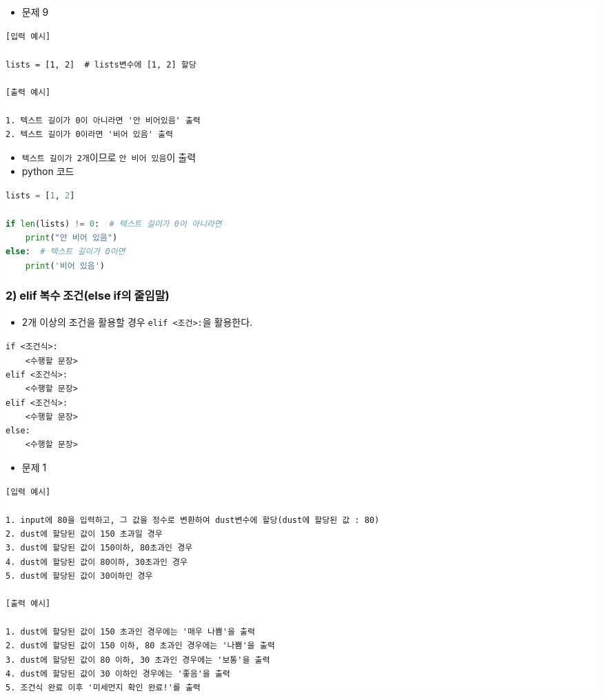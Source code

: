 - 문제 9
```
[입력 예시]

lists = [1, 2]  # lists변수에 [1, 2] 할당

[출력 예시]

1. 텍스트 길이가 0이 아니라면 '안 비어있음' 출력
2. 텍스트 길이가 0이라면 '비어 있음' 출력
```
- `텍스트 길이가 2개`이므로 `안 비어 있음`이 출력
- python 코드
```python
lists = [1, 2]

if len(lists) != 0:  # 텍스트 길이가 0이 아니라면
    print("안 비어 있음")
else:  # 텍스트 길이가 0이면
    print('비어 있음')
```


### 2) elif 복수 조건(else if의 줄임말)
  - 2개 이상의 조건을 활용할 경우 `elif <조건>:`을 활용한다.

```
if <조건식>:
    <수행할 문장>
elif <조건식>:
    <수행할 문장>
elif <조건식>:
    <수행할 문장>
else:
    <수행할 문장>
```
- 문제 1
```
[입력 예시]

1. input에 80을 입력하고, 그 값을 정수로 변환하여 dust변수에 할당(dust에 할당된 값 : 80)
2. dust에 할당된 값이 150 초과일 경우
3. dust에 할당된 값이 150이하, 80초과인 경우
4. dust에 할당된 값이 80이하, 30초과인 경우
5. dust에 할당된 값이 30이하인 경우

[출력 예시]

1. dust에 할당된 값이 150 초과인 경우에는 '매우 나쁨'을 출력
2. dust에 할당된 값이 150 이하, 80 초과인 경우에는 '나쁨'을 출력
3. dust에 할당된 값이 80 이하, 30 초과인 경우에는 '보통'을 출력
4. dust에 할당된 값이 30 이하인 경우에는 '좋음'을 출력
5. 조건식 완료 이후 '미세먼지 확인 완료!'를 출력
```
